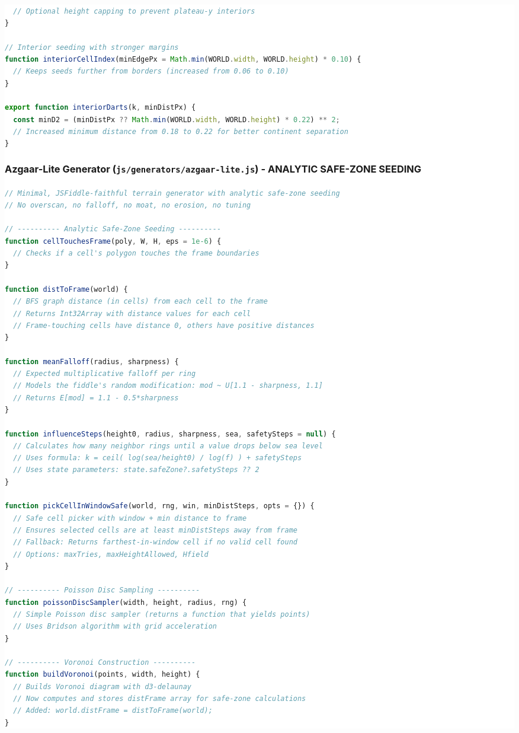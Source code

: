 ```javascript
  // Optional height capping to prevent plateau-y interiors
}

// Interior seeding with stronger margins
function interiorCellIndex(minEdgePx = Math.min(WORLD.width, WORLD.height) * 0.10) {
  // Keeps seeds further from borders (increased from 0.06 to 0.10)
}

export function interiorDarts(k, minDistPx) {
  const minD2 = (minDistPx ?? Math.min(WORLD.width, WORLD.height) * 0.22) ** 2;
  // Increased minimum distance from 0.18 to 0.22 for better continent separation
}
```

### Azgaar-Lite Generator (`js/generators/azgaar-lite.js`) - **ANALYTIC SAFE-ZONE SEEDING**
```javascript
// Minimal, JSFiddle-faithful terrain generator with analytic safe-zone seeding
// No overscan, no falloff, no moat, no erosion, no tuning

// ---------- Analytic Safe-Zone Seeding ----------
function cellTouchesFrame(poly, W, H, eps = 1e-6) {
  // Checks if a cell's polygon touches the frame boundaries
}

function distToFrame(world) {
  // BFS graph distance (in cells) from each cell to the frame
  // Returns Int32Array with distance values for each cell
  // Frame-touching cells have distance 0, others have positive distances
}

function meanFalloff(radius, sharpness) {
  // Expected multiplicative falloff per ring
  // Models the fiddle's random modification: mod ~ U[1.1 - sharpness, 1.1]
  // Returns E[mod] = 1.1 - 0.5*sharpness
}

function influenceSteps(height0, radius, sharpness, sea, safetySteps = null) {
  // Calculates how many neighbor rings until a value drops below sea level
  // Uses formula: k = ceil( log(sea/height0) / log(f) ) + safetySteps
  // Uses state parameters: state.safeZone?.safetySteps ?? 2
}

function pickCellInWindowSafe(world, rng, win, minDistSteps, opts = {}) {
  // Safe cell picker with window + min distance to frame
  // Ensures selected cells are at least minDistSteps away from frame
  // Fallback: Returns farthest-in-window cell if no valid cell found
  // Options: maxTries, maxHeightAllowed, Hfield
}

// ---------- Poisson Disc Sampling ----------
function poissonDiscSampler(width, height, radius, rng) {
  // Simple Poisson disc sampler (returns a function that yields points)
  // Uses Bridson algorithm with grid acceleration
}

// ---------- Voronoi Construction ----------
function buildVoronoi(points, width, height) {
  // Builds Voronoi diagram with d3-delaunay
  // Now computes and stores distFrame array for safe-zone calculations
  // Added: world.distFrame = distToFrame(world);
}

```